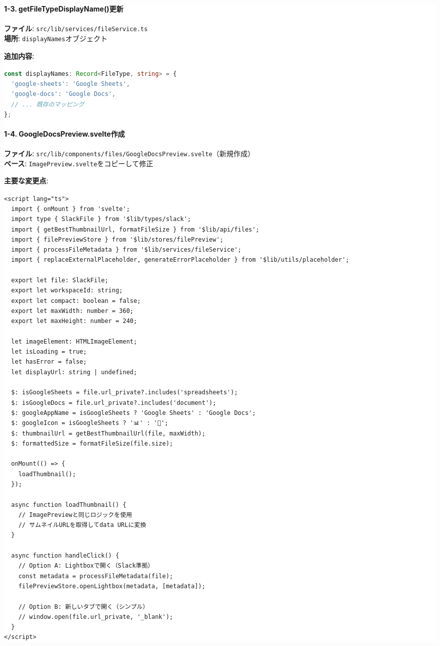 #### 1-3. getFileTypeDisplayName()更新

**ファイル**: `src/lib/services/fileService.ts`  
**場所**: `displayNames`オブジェクト

**追加内容**:
```typescript
const displayNames: Record<FileType, string> = {
  'google-sheets': 'Google Sheets',
  'google-docs': 'Google Docs',
  // ... 既存のマッピング
};
```

#### 1-4. GoogleDocsPreview.svelte作成

**ファイル**: `src/lib/components/files/GoogleDocsPreview.svelte`（新規作成）  
**ベース**: `ImagePreview.svelte`をコピーして修正

**主要な変更点**:

```svelte
<script lang="ts">
  import { onMount } from 'svelte';
  import type { SlackFile } from '$lib/types/slack';
  import { getBestThumbnailUrl, formatFileSize } from '$lib/api/files';
  import { filePreviewStore } from '$lib/stores/filePreview';
  import { processFileMetadata } from '$lib/services/fileService';
  import { replaceExternalPlaceholder, generateErrorPlaceholder } from '$lib/utils/placeholder';

  export let file: SlackFile;
  export let workspaceId: string;
  export let compact: boolean = false;
  export let maxWidth: number = 360;
  export let maxHeight: number = 240;

  let imageElement: HTMLImageElement;
  let isLoading = true;
  let hasError = false;
  let displayUrl: string | undefined;

  $: isGoogleSheets = file.url_private?.includes('spreadsheets');
  $: isGoogleDocs = file.url_private?.includes('document');
  $: googleAppName = isGoogleSheets ? 'Google Sheets' : 'Google Docs';
  $: googleIcon = isGoogleSheets ? '📊' : '📄';
  $: thumbnailUrl = getBestThumbnailUrl(file, maxWidth);
  $: formattedSize = formatFileSize(file.size);

  onMount(() => {
    loadThumbnail();
  });

  async function loadThumbnail() {
    // ImagePreviewと同じロジックを使用
    // サムネイルURLを取得してdata URLに変換
  }

  async function handleClick() {
    // Option A: Lightboxで開く（Slack準拠）
    const metadata = processFileMetadata(file);
    filePreviewStore.openLightbox(metadata, [metadata]);
    
    // Option B: 新しいタブで開く（シンプル）
    // window.open(file.url_private, '_blank');
  }
</script>
```